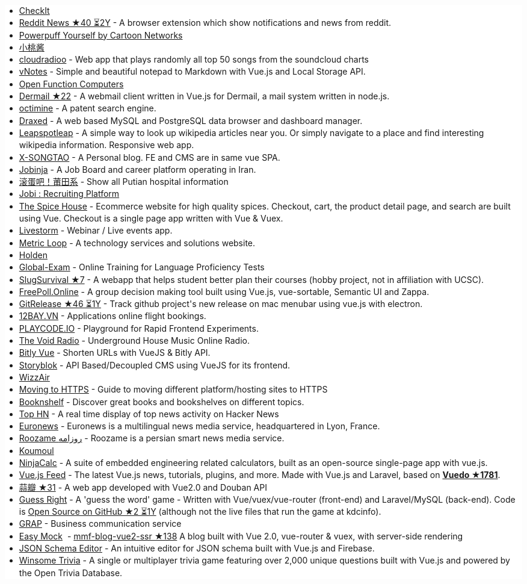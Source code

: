   - [CheckIt](https://check-it.io)
  - [Reddit News ★40 ⏳2Y](https://github.com/Mati365/reddit-news) - A browser extension which show notifications and news from reddit.
  - [Powerpuff Yourself by Cartoon Networks](https://www.powerpuffyourself.com/)
  - [小桃酱](https://app.xiaotaojiang.com/)
  - [cloudradioo](http://cloudradioo.com) - Web app that plays randomly all top 50 songs from the soundcloud charts
  - [vNotes](https://halfeld.github.io/v-notes/#!/) - Simple and beautiful notepad to Markdown with Vue.js and Local Storage API.
  - [Open Function Computers](http://www.openfunctioncomputers.com/#!/home)
  - [Dermail ★22](https://github.com/zllovesuki/dermail-webmail) - A webmail client written in Vue.js for Dermail, a mail system written in node.js.
  - [octimine](https://www.octimine.com/) - A patent search engine.
  - [Draxed](https://www.draxed.com/) - A web based MySQL and PostgreSQL data browser and dashboard manager.
  - [Leapspotleap](http://www.leapspotleap.com) - A simple way to look up wikipedia articles near you. Or simply navigate to a place and find interesting wikipedia information. Responsive web app.
  - [X-SONGTAO](http://xiangsongtao.com) - A Personal blog. FE and CMS are in same vue SPA.
  - [Jobinja](https://jobinja.ir) - A Job Board and career platform operating in Iran.
  - [滚蛋吧！莆田系](https://putianxi.github.io/) - Show all Putian hospital information
  - [Jobi : Recruiting Platform ](https://www.jobi.tn/)
  - [The Spice House](https://www.thespicehouse.com) - Ecommerce website for high quality spices. Checkout, cart, the product detail page, and search are built using Vue. Checkout is a single page app written with Vue & Vuex.
  - [Livestorm](http://livestorm.co) - Webinar / Live events app.
  - [Metric Loop](https://metricloop.com) - A technology services and solutions website.
  - [Holden](https://www.holden.com.au)
  - [Global-Exam](https://global-exam.com) - Online Training for Language Proficiency Tests
  - [SlugSurvival ★7](https://github.com/zllovesuki/slugsurvival) - A webapp that helps student better plan their courses (hobby project, not in affiliation with UCSC).
  - [FreePoll.Online](https://www.freepoll.online) - A group decision making tool built using Vue.js, vue-sortable, Semantic UI and Zappa.
  - [GitRelease ★46 ⏳1Y](https://github.com/ChangJoo-Park/gitrelease-app) - Track github project's new release on mac menubar using vue.js with electron.
  - [12BAY.VN](https://12bay.vn) - Applications online flight bookings.
  - [PLAYCODE.IO](https://playcode.io) - Playground for Rapid Frontend Experiments.
  - [The Void Radio](http://thevoidrad.io) - Underground House Music Online Radio.
  - [Bitly Vue](https://alpixel.github.io/bitly-vuejs) - Shorten URLs with VueJS & Bitly API.
  - [Storyblok](https://www.storyblok.com) - API Based/Decoupled CMS using VueJS for its frontend.
  - [WizzAir](https://wizzair.com/)
  - [Moving to HTTPS](https://movingtohttps.com/) - Guide to moving different platform/hosting sites to HTTPS
  - [Booknshelf](https://booknshelf.com/) - Discover great books and bookshelves on different topics.
  - [Top HN](https://tophn.info/) - A real time display of top news activity on Hacker News
  - [Euronews](http://www.euronews.com) - Euronews is a multilingual news media service, headquartered in Lyon, France.
  - [Roozame روزامه](http://www.roozame.com) - Roozame is a persian smart news media service.
  - [Koumoul](https://koumoul.com)
  - [NinjaCalc](http://ninja-calc.mbedded.ninja) - A suite of embedded engineering related calculators, built as an open-source single-page app with vue.js.
  - [Vue.js Feed](https://vuejsfeed.com/) - The latest Vue.js news, tutorials, plugins, and more. Made with Vue.js and Laravel, based on **[Vuedo ★1781](https://github.com/Vuedo/vuedo)**.
  - [蒜瓣 ★31](https://github.com/JasonBai007/suanban) - A web app developed with Vue2.0 and Douban API
  - [Guess Right](https://kdcinfo.com/guessright/) - A 'guess the word' game - Written with Vue/vuex/vue-router (front-end) and Laravel/MySQL (back-end). Code is [Open Source on GitHub ★2 ⏳1Y](https://github.com/KDCinfo/guess-right) (although not the live files that run the game at kdcinfo).
  - [GRAP](https://grap.io) - Business communication service
  - [Easy Mock](https://easy-mock.com)
  - [mmf-blog-vue2-ssr ★138](https://github.com/lincenying/mmf-blog-vue2-ssr) A blog built with Vue 2.0, vue-router & vuex, with server-side rendering
  - [JSON Schema Editor](https://json-schema-editor.tangramjs.com) - An intuitive editor for JSON schema built with Vue.js and Firebase.
  - [Winsome Trivia](https://splode.github.io/trivia/) - A single or multiplayer trivia game featuring over 2,000 unique questions built with Vue.js and powered by the Open Trivia Database.
